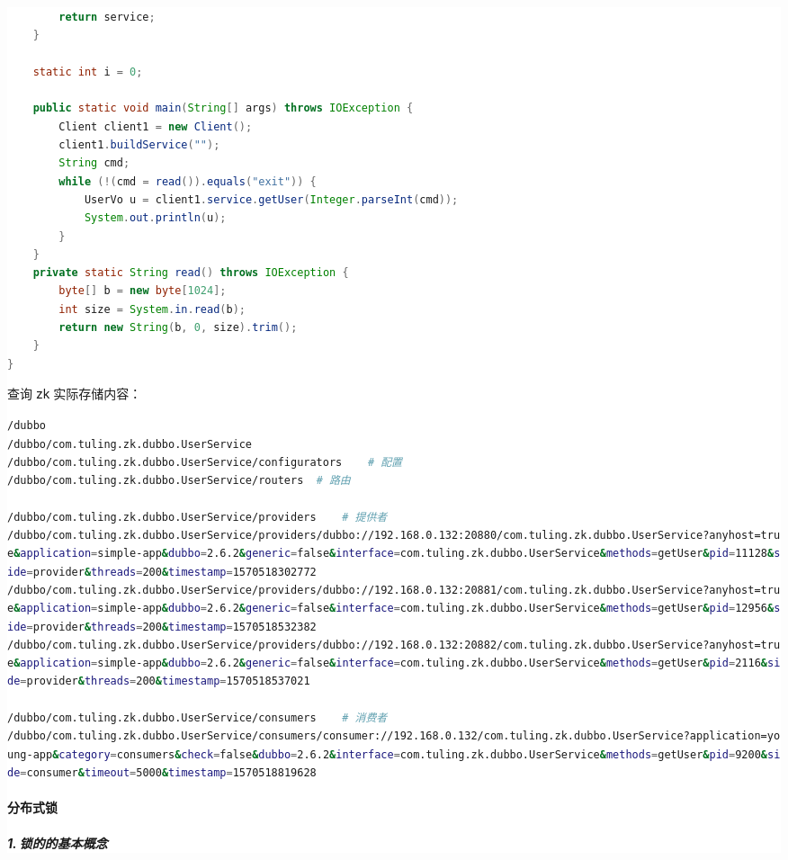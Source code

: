 ```java
        return service;
    }

    static int i = 0;

    public static void main(String[] args) throws IOException {
        Client client1 = new Client();
        client1.buildService("");
        String cmd;
        while (!(cmd = read()).equals("exit")) {
            UserVo u = client1.service.getUser(Integer.parseInt(cmd));
            System.out.println(u);
        }
    }
    private static String read() throws IOException {
        byte[] b = new byte[1024];
        int size = System.in.read(b);
        return new String(b, 0, size).trim();
    }
}
```

查询 zk 实际存储内容：

```bash
/dubbo
/dubbo/com.tuling.zk.dubbo.UserService
/dubbo/com.tuling.zk.dubbo.UserService/configurators	# 配置
/dubbo/com.tuling.zk.dubbo.UserService/routers	# 路由

/dubbo/com.tuling.zk.dubbo.UserService/providers	# 提供者
/dubbo/com.tuling.zk.dubbo.UserService/providers/dubbo://192.168.0.132:20880/com.tuling.zk.dubbo.UserService?anyhost=true&application=simple-app&dubbo=2.6.2&generic=false&interface=com.tuling.zk.dubbo.UserService&methods=getUser&pid=11128&side=provider&threads=200&timestamp=1570518302772
/dubbo/com.tuling.zk.dubbo.UserService/providers/dubbo://192.168.0.132:20881/com.tuling.zk.dubbo.UserService?anyhost=true&application=simple-app&dubbo=2.6.2&generic=false&interface=com.tuling.zk.dubbo.UserService&methods=getUser&pid=12956&side=provider&threads=200&timestamp=1570518532382
/dubbo/com.tuling.zk.dubbo.UserService/providers/dubbo://192.168.0.132:20882/com.tuling.zk.dubbo.UserService?anyhost=true&application=simple-app&dubbo=2.6.2&generic=false&interface=com.tuling.zk.dubbo.UserService&methods=getUser&pid=2116&side=provider&threads=200&timestamp=1570518537021

/dubbo/com.tuling.zk.dubbo.UserService/consumers	# 消费者
/dubbo/com.tuling.zk.dubbo.UserService/consumers/consumer://192.168.0.132/com.tuling.zk.dubbo.UserService?application=young-app&category=consumers&check=false&dubbo=2.6.2&interface=com.tuling.zk.dubbo.UserService&methods=getUser&pid=9200&side=consumer&timeout=5000&timestamp=1570518819628
```



#### 分布式锁

##### 1. 锁的的基本概念
